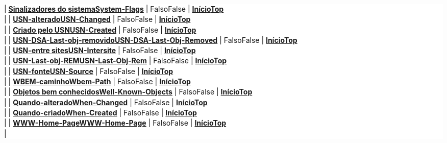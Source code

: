 | [<span data-ttu-id="8d9a7-399">**Sinalizadores do sistema**</span><span class="sxs-lookup"><span data-stu-id="8d9a7-399">**System-Flags**</span></span>](a-systemflags.md)                                       | <span data-ttu-id="8d9a7-400">Falso</span><span class="sxs-lookup"><span data-stu-id="8d9a7-400">False</span></span>     | [<span data-ttu-id="8d9a7-401">**Início**</span><span class="sxs-lookup"><span data-stu-id="8d9a7-401">**Top**</span></span>](c-top.md)<br/> |
| [<span data-ttu-id="8d9a7-402">**USN-alterado**</span><span class="sxs-lookup"><span data-stu-id="8d9a7-402">**USN-Changed**</span></span>](a-usnchanged.md)                                         | <span data-ttu-id="8d9a7-403">Falso</span><span class="sxs-lookup"><span data-stu-id="8d9a7-403">False</span></span>     | [<span data-ttu-id="8d9a7-404">**Início**</span><span class="sxs-lookup"><span data-stu-id="8d9a7-404">**Top**</span></span>](c-top.md)<br/> |
| [<span data-ttu-id="8d9a7-405">**Criado pelo USN**</span><span class="sxs-lookup"><span data-stu-id="8d9a7-405">**USN-Created**</span></span>](a-usncreated.md)                                         | <span data-ttu-id="8d9a7-406">Falso</span><span class="sxs-lookup"><span data-stu-id="8d9a7-406">False</span></span>     | [<span data-ttu-id="8d9a7-407">**Início**</span><span class="sxs-lookup"><span data-stu-id="8d9a7-407">**Top**</span></span>](c-top.md)<br/> |
| [<span data-ttu-id="8d9a7-408">**USN-DSA-Last-obj-removido**</span><span class="sxs-lookup"><span data-stu-id="8d9a7-408">**USN-DSA-Last-Obj-Removed**</span></span>](a-usndsalastobjremoved.md)                  | <span data-ttu-id="8d9a7-409">Falso</span><span class="sxs-lookup"><span data-stu-id="8d9a7-409">False</span></span>     | [<span data-ttu-id="8d9a7-410">**Início**</span><span class="sxs-lookup"><span data-stu-id="8d9a7-410">**Top**</span></span>](c-top.md)<br/> |
| [<span data-ttu-id="8d9a7-411">**USN-entre sites**</span><span class="sxs-lookup"><span data-stu-id="8d9a7-411">**USN-Intersite**</span></span>](a-usnintersite.md)                                     | <span data-ttu-id="8d9a7-412">Falso</span><span class="sxs-lookup"><span data-stu-id="8d9a7-412">False</span></span>     | [<span data-ttu-id="8d9a7-413">**Início**</span><span class="sxs-lookup"><span data-stu-id="8d9a7-413">**Top**</span></span>](c-top.md)<br/> |
| [<span data-ttu-id="8d9a7-414">**USN-Last-obj-REM**</span><span class="sxs-lookup"><span data-stu-id="8d9a7-414">**USN-Last-Obj-Rem**</span></span>](a-usnlastobjrem.md)                                 | <span data-ttu-id="8d9a7-415">Falso</span><span class="sxs-lookup"><span data-stu-id="8d9a7-415">False</span></span>     | [<span data-ttu-id="8d9a7-416">**Início**</span><span class="sxs-lookup"><span data-stu-id="8d9a7-416">**Top**</span></span>](c-top.md)<br/> |
| [<span data-ttu-id="8d9a7-417">**USN-fonte**</span><span class="sxs-lookup"><span data-stu-id="8d9a7-417">**USN-Source**</span></span>](a-usnsource.md)                                           | <span data-ttu-id="8d9a7-418">Falso</span><span class="sxs-lookup"><span data-stu-id="8d9a7-418">False</span></span>     | [<span data-ttu-id="8d9a7-419">**Início**</span><span class="sxs-lookup"><span data-stu-id="8d9a7-419">**Top**</span></span>](c-top.md)<br/> |
| [<span data-ttu-id="8d9a7-420">**WBEM-caminho**</span><span class="sxs-lookup"><span data-stu-id="8d9a7-420">**Wbem-Path**</span></span>](a-wbempath.md)                                             | <span data-ttu-id="8d9a7-421">Falso</span><span class="sxs-lookup"><span data-stu-id="8d9a7-421">False</span></span>     | [<span data-ttu-id="8d9a7-422">**Início**</span><span class="sxs-lookup"><span data-stu-id="8d9a7-422">**Top**</span></span>](c-top.md)<br/> |
| [<span data-ttu-id="8d9a7-423">**Objetos bem conhecidos**</span><span class="sxs-lookup"><span data-stu-id="8d9a7-423">**Well-Known-Objects**</span></span>](a-wellknownobjects.md)                            | <span data-ttu-id="8d9a7-424">Falso</span><span class="sxs-lookup"><span data-stu-id="8d9a7-424">False</span></span>     | [<span data-ttu-id="8d9a7-425">**Início**</span><span class="sxs-lookup"><span data-stu-id="8d9a7-425">**Top**</span></span>](c-top.md)<br/> |
| [<span data-ttu-id="8d9a7-426">**Quando-alterado**</span><span class="sxs-lookup"><span data-stu-id="8d9a7-426">**When-Changed**</span></span>](a-whenchanged.md)                                       | <span data-ttu-id="8d9a7-427">Falso</span><span class="sxs-lookup"><span data-stu-id="8d9a7-427">False</span></span>     | [<span data-ttu-id="8d9a7-428">**Início**</span><span class="sxs-lookup"><span data-stu-id="8d9a7-428">**Top**</span></span>](c-top.md)<br/> |
| [<span data-ttu-id="8d9a7-429">**Quando-criado**</span><span class="sxs-lookup"><span data-stu-id="8d9a7-429">**When-Created**</span></span>](a-whencreated.md)                                       | <span data-ttu-id="8d9a7-430">Falso</span><span class="sxs-lookup"><span data-stu-id="8d9a7-430">False</span></span>     | [<span data-ttu-id="8d9a7-431">**Início**</span><span class="sxs-lookup"><span data-stu-id="8d9a7-431">**Top**</span></span>](c-top.md)<br/> |
| [<span data-ttu-id="8d9a7-432">**WWW-Home-Page**</span><span class="sxs-lookup"><span data-stu-id="8d9a7-432">**WWW-Home-Page**</span></span>](a-wwwhomepage.md)                                      | <span data-ttu-id="8d9a7-433">Falso</span><span class="sxs-lookup"><span data-stu-id="8d9a7-433">False</span></span>     | [<span data-ttu-id="8d9a7-434">**Início**</span><span class="sxs-lookup"><span data-stu-id="8d9a7-434">**Top**</span></span>](c-top.md)<br/> |